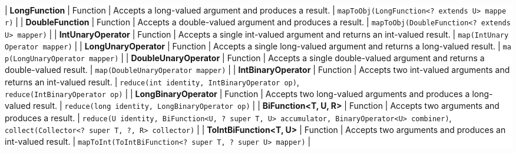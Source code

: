 | **LongFunction<R>**          | Function     | Accepts a long-valued argument and produces a result.                                                     | `mapToObj(LongFunction<? extends U> mapper)`                                                                                                                                                                                                                                                                                                                                                                                                                                                        |
| **DoubleFunction<R>**        | Function     | Accepts a double-valued argument and produces a result.                                                   | `mapToObj(DoubleFunction<? extends U> mapper)`                                                                                                                                                                                                                                                                                                                                                                                                                                                      |
| **IntUnaryOperator**         | Function     | Accepts a single int-valued argument and returns an int-valued result.                                    | `map(IntUnaryOperator mapper)`                                                                                                                                                                                                                                                                                                                                                                                                                                                                      |
| **LongUnaryOperator**        | Function     | Accepts a single long-valued argument and returns a long-valued result.                                   | `map(LongUnaryOperator mapper)`                                                                                                                                                                                                                                                                                                                                                                                                                                                                     |
| **DoubleUnaryOperator**      | Function     | Accepts a single double-valued argument and returns a double-valued result.                               | `map(DoubleUnaryOperator mapper)`                                                                                                                                                                                                                                                                                                                                                                                                                                                                   |
| **IntBinaryOperator**        | Function     | Accepts two int-valued arguments and returns an int-valued result.                                        | `reduce(int identity, IntBinaryOperator op)`,<br>`reduce(IntBinaryOperator op)`                                                                                                                                                                                                                                                                                                                                                                                                                     |
| **LongBinaryOperator**       | Function     | Accepts two long-valued arguments and produces a long-valued result.                                      | `reduce(long identity, LongBinaryOperator op)`                                                                                                                                                                                                                                                                                                                                                                                                                                                      |
| **BiFunction<T, U, R>**      | Function     | Accepts two arguments and produces a result.                                                              | `reduce(U identity, BiFunction<U, ? super T, U> accumulator, BinaryOperator<U> combiner)`,<br>`collect(Collector<? super T, ?, R> collector)`                                                                                                                                                                                                                                                                                                                                                       |
| **ToIntBiFunction<T, U>**    | Function     | Accepts two arguments and produces an int-valued result.                                                  | `mapToInt(ToIntBiFunction<? super T, ? super U> mapper)`                                                                                                                                                                                                                                                                                                                                                                                                                                            |